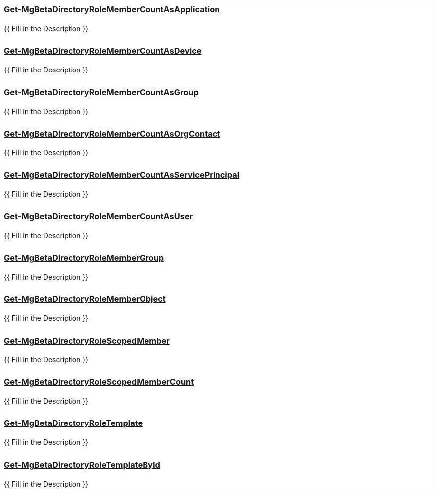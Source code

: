 ### [Get-MgBetaDirectoryRoleMemberCountAsApplication](Get-MgBetaDirectoryRoleMemberCountAsApplication.md)
{{ Fill in the Description }}

### [Get-MgBetaDirectoryRoleMemberCountAsDevice](Get-MgBetaDirectoryRoleMemberCountAsDevice.md)
{{ Fill in the Description }}

### [Get-MgBetaDirectoryRoleMemberCountAsGroup](Get-MgBetaDirectoryRoleMemberCountAsGroup.md)
{{ Fill in the Description }}

### [Get-MgBetaDirectoryRoleMemberCountAsOrgContact](Get-MgBetaDirectoryRoleMemberCountAsOrgContact.md)
{{ Fill in the Description }}

### [Get-MgBetaDirectoryRoleMemberCountAsServicePrincipal](Get-MgBetaDirectoryRoleMemberCountAsServicePrincipal.md)
{{ Fill in the Description }}

### [Get-MgBetaDirectoryRoleMemberCountAsUser](Get-MgBetaDirectoryRoleMemberCountAsUser.md)
{{ Fill in the Description }}

### [Get-MgBetaDirectoryRoleMemberGroup](Get-MgBetaDirectoryRoleMemberGroup.md)
{{ Fill in the Description }}

### [Get-MgBetaDirectoryRoleMemberObject](Get-MgBetaDirectoryRoleMemberObject.md)
{{ Fill in the Description }}

### [Get-MgBetaDirectoryRoleScopedMember](Get-MgBetaDirectoryRoleScopedMember.md)
{{ Fill in the Description }}

### [Get-MgBetaDirectoryRoleScopedMemberCount](Get-MgBetaDirectoryRoleScopedMemberCount.md)
{{ Fill in the Description }}

### [Get-MgBetaDirectoryRoleTemplate](Get-MgBetaDirectoryRoleTemplate.md)
{{ Fill in the Description }}

### [Get-MgBetaDirectoryRoleTemplateById](Get-MgBetaDirectoryRoleTemplateById.md)
{{ Fill in the Description }}
